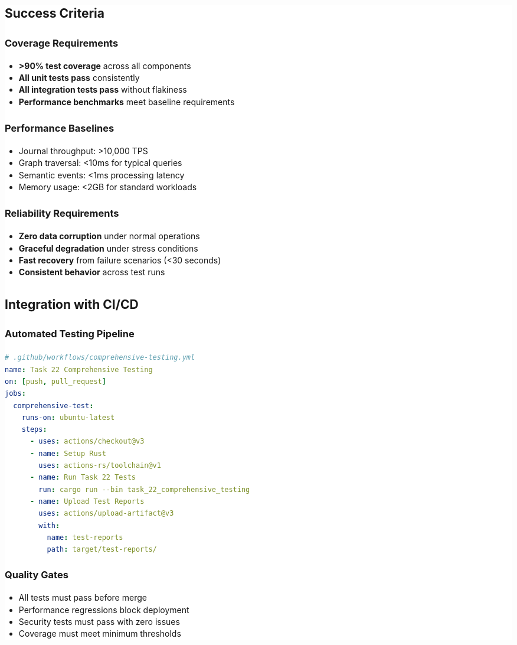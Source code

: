 ## Success Criteria

### Coverage Requirements
- **>90% test coverage** across all components
- **All unit tests pass** consistently
- **All integration tests pass** without flakiness
- **Performance benchmarks** meet baseline requirements

### Performance Baselines
- Journal throughput: >10,000 TPS
- Graph traversal: <10ms for typical queries
- Semantic events: <1ms processing latency
- Memory usage: <2GB for standard workloads

### Reliability Requirements
- **Zero data corruption** under normal operations
- **Graceful degradation** under stress conditions
- **Fast recovery** from failure scenarios (<30 seconds)
- **Consistent behavior** across test runs

## Integration with CI/CD

### Automated Testing Pipeline
```yaml
# .github/workflows/comprehensive-testing.yml
name: Task 22 Comprehensive Testing
on: [push, pull_request]
jobs:
  comprehensive-test:
    runs-on: ubuntu-latest
    steps:
      - uses: actions/checkout@v3
      - name: Setup Rust
        uses: actions-rs/toolchain@v1
      - name: Run Task 22 Tests
        run: cargo run --bin task_22_comprehensive_testing
      - name: Upload Test Reports
        uses: actions/upload-artifact@v3
        with:
          name: test-reports
          path: target/test-reports/
```

### Quality Gates
- All tests must pass before merge
- Performance regressions block deployment
- Security tests must pass with zero issues
- Coverage must meet minimum thresholds
